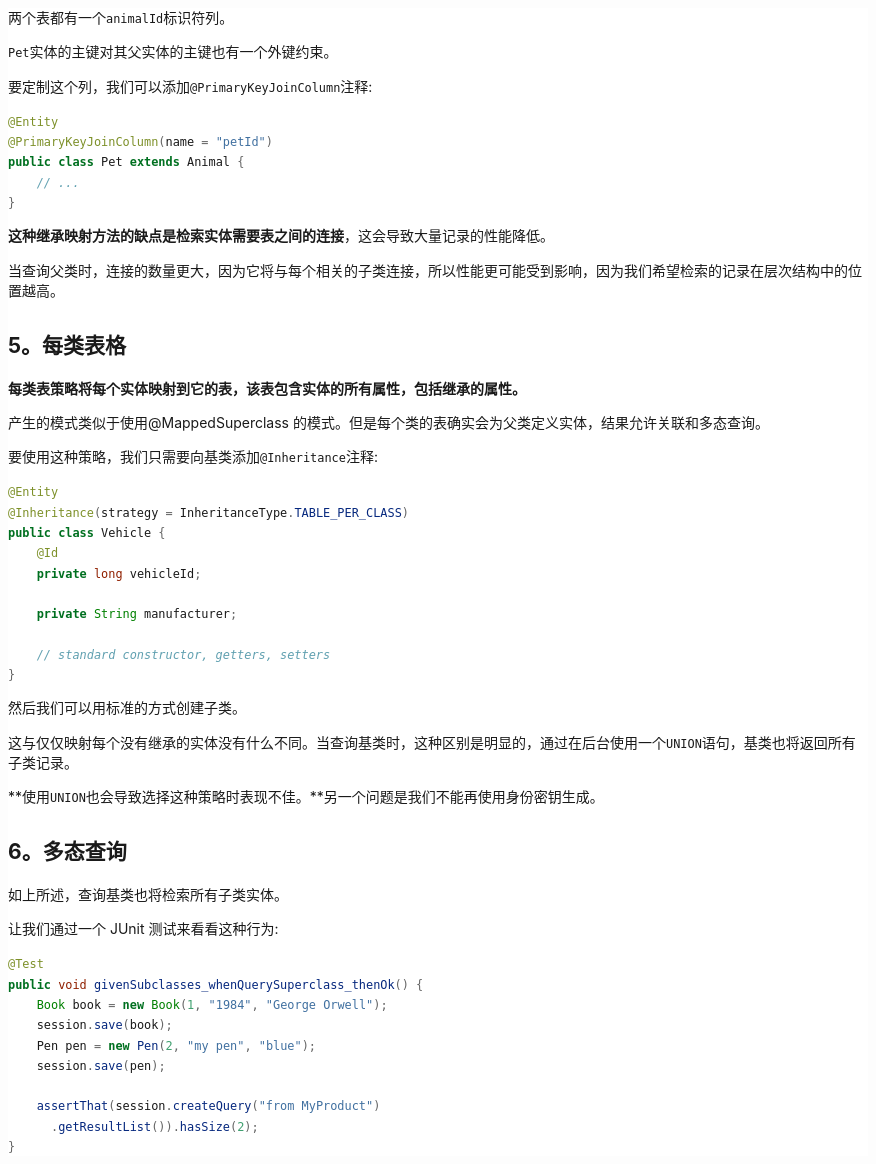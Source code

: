 两个表都有一个`animalId`标识符列。

`Pet`实体的主键对其父实体的主键也有一个外键约束。

要定制这个列，我们可以添加`@PrimaryKeyJoinColumn`注释:

```java
@Entity
@PrimaryKeyJoinColumn(name = "petId")
public class Pet extends Animal {
    // ...
}
```

**这种继承映射方法的缺点是检索实体需要表之间的连接**，这会导致大量记录的性能降低。

当查询父类时，连接的数量更大，因为它将与每个相关的子类连接，所以性能更可能受到影响，因为我们希望检索的记录在层次结构中的位置越高。

## 5。每类表格

**每类表策略将每个实体映射到它的表，该表包含实体的所有属性，包括继承的属性。**

产生的模式类似于使用@MappedSuperclass 的模式。但是每个类的表确实会为父类定义实体，结果允许关联和多态查询。

要使用这种策略，我们只需要向基类添加`@Inheritance`注释:

```java
@Entity
@Inheritance(strategy = InheritanceType.TABLE_PER_CLASS)
public class Vehicle {
    @Id
    private long vehicleId;

    private String manufacturer;

    // standard constructor, getters, setters
}
```

然后我们可以用标准的方式创建子类。

这与仅仅映射每个没有继承的实体没有什么不同。当查询基类时，这种区别是明显的，通过在后台使用一个`UNION`语句，基类也将返回所有子类记录。

**使用`UNION`也会导致选择这种策略时表现不佳。**另一个问题是我们不能再使用身份密钥生成。

## 6。多态查询

如上所述，查询基类也将检索所有子类实体。

让我们通过一个 JUnit 测试来看看这种行为:

```java
@Test
public void givenSubclasses_whenQuerySuperclass_thenOk() {
    Book book = new Book(1, "1984", "George Orwell");
    session.save(book);
    Pen pen = new Pen(2, "my pen", "blue");
    session.save(pen);

    assertThat(session.createQuery("from MyProduct")
      .getResultList()).hasSize(2);
}
```
